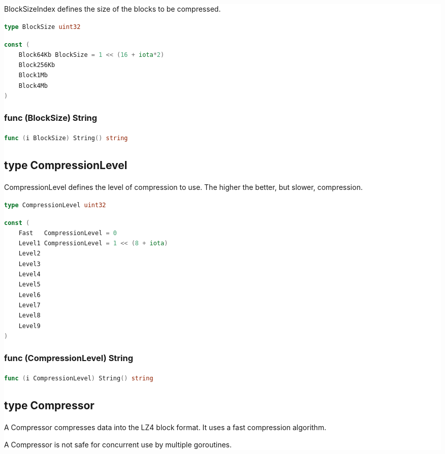 BlockSizeIndex defines the size of the blocks to be compressed.

```go
type BlockSize uint32
```

```go
const (
    Block64Kb BlockSize = 1 << (16 + iota*2)
    Block256Kb
    Block1Mb
    Block4Mb
)
```

### func \(BlockSize\) String

```go
func (i BlockSize) String() string
```

## type CompressionLevel

CompressionLevel defines the level of compression to use. The higher the better, but slower, compression.

```go
type CompressionLevel uint32
```

```go
const (
    Fast   CompressionLevel = 0
    Level1 CompressionLevel = 1 << (8 + iota)
    Level2
    Level3
    Level4
    Level5
    Level6
    Level7
    Level8
    Level9
)
```

### func \(CompressionLevel\) String

```go
func (i CompressionLevel) String() string
```

## type Compressor

A Compressor compresses data into the LZ4 block format. It uses a fast compression algorithm.

A Compressor is not safe for concurrent use by multiple goroutines.
